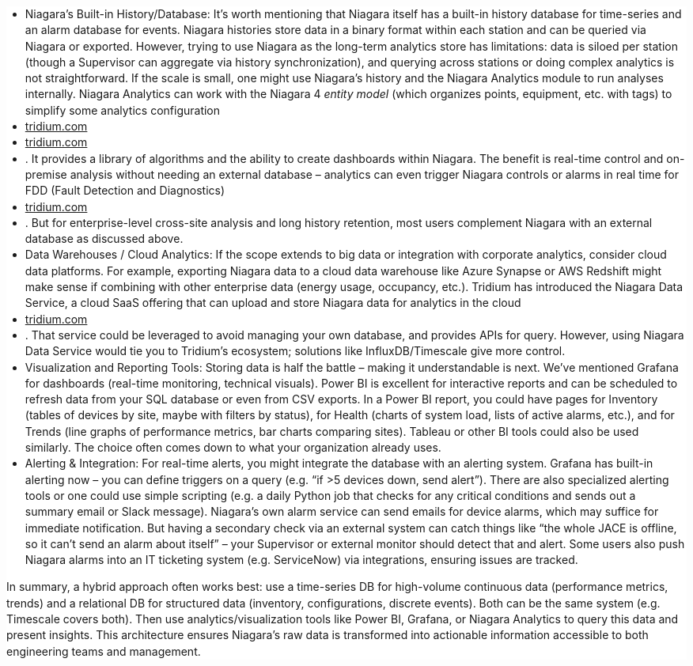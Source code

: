* Niagara’s Built-in History/Database: It’s worth mentioning that Niagara itself has a built-in history database for time-series and an alarm database for events. Niagara histories store data in a binary format within each station and can be queried via Niagara or exported. However, trying to use Niagara as the long-term analytics store has limitations: data is siloed per station (though a Supervisor can aggregate via history synchronization), and querying across stations or doing complex analytics is not straightforward. If the scale is small, one might use Niagara’s history and the Niagara Analytics module to run analyses internally. Niagara Analytics can work with the Niagara 4 *entity model* (which organizes points, equipment, etc. with tags) to simplify some analytics configuration  
* [tridium.com](https://www.tridium.com/us/en/Products/niagara-analytics#:~:text=Get%20More%20Insight%20From%20Your,Analytics%20Data)  
* [tridium.com](https://www.tridium.com/us/en/Products/niagara-analytics#:~:text=%23%23%20Pre)  
* . It provides a library of algorithms and the ability to create dashboards within Niagara. The benefit is real-time control and on-premise analysis without needing an external database – analytics can even trigger Niagara controls or alarms in real time for FDD (Fault Detection and Diagnostics)  
* [tridium.com](https://www.tridium.com/us/en/Products/niagara-analytics#:~:text=You%20can%20design%20and%20deploy,the%20local%20and%20enterprise%20levels)  
* . But for enterprise-level cross-site analysis and long history retention, most users complement Niagara with an external database as discussed above.  
* Data Warehouses / Cloud Analytics: If the scope extends to big data or integration with corporate analytics, consider cloud data platforms. For example, exporting Niagara data to a cloud data warehouse like Azure Synapse or AWS Redshift might make sense if combining with other enterprise data (energy usage, occupancy, etc.). Tridium has introduced the Niagara Data Service, a cloud SaaS offering that can upload and store Niagara data for analytics in the cloud  
* [tridium.com](https://www.tridium.com/us/en/Products/niagara-cloud-suite/niagara-data-service#:~:text=Niagara%20Data%20Service%20is%20a,write%20APIs)  
* . That service could be leveraged to avoid managing your own database, and provides APIs for query. However, using Niagara Data Service would tie you to Tridium’s ecosystem; solutions like InfluxDB/Timescale give more control.  
* Visualization and Reporting Tools: Storing data is half the battle – making it understandable is next. We’ve mentioned Grafana for dashboards (real-time monitoring, technical visuals). Power BI is excellent for interactive reports and can be scheduled to refresh data from your SQL database or even from CSV exports. In a Power BI report, you could have pages for Inventory (tables of devices by site, maybe with filters by status), for Health (charts of system load, lists of active alarms, etc.), and for Trends (line graphs of performance metrics, bar charts comparing sites). Tableau or other BI tools could also be used similarly. The choice often comes down to what your organization already uses.  
* Alerting & Integration: For real-time alerts, you might integrate the database with an alerting system. Grafana has built-in alerting now – you can define triggers on a query (e.g. “if \>5 devices down, send alert”). There are also specialized alerting tools or one could use simple scripting (e.g. a daily Python job that checks for any critical conditions and sends out a summary email or Slack message). Niagara’s own alarm service can send emails for device alarms, which may suffice for immediate notification. But having a secondary check via an external system can catch things like “the whole JACE is offline, so it can’t send an alarm about itself” – your Supervisor or external monitor should detect that and alert. Some users also push Niagara alarms into an IT ticketing system (e.g. ServiceNow) via integrations, ensuring issues are tracked.

In summary, a hybrid approach often works best: use a time-series DB for high-volume continuous data (performance metrics, trends) and a relational DB for structured data (inventory, configurations, discrete events). Both can be the same system (e.g. Timescale covers both). Then use analytics/visualization tools like Power BI, Grafana, or Niagara Analytics to query this data and present insights. This architecture ensures Niagara’s raw data is transformed into actionable information accessible to both engineering teams and management.
